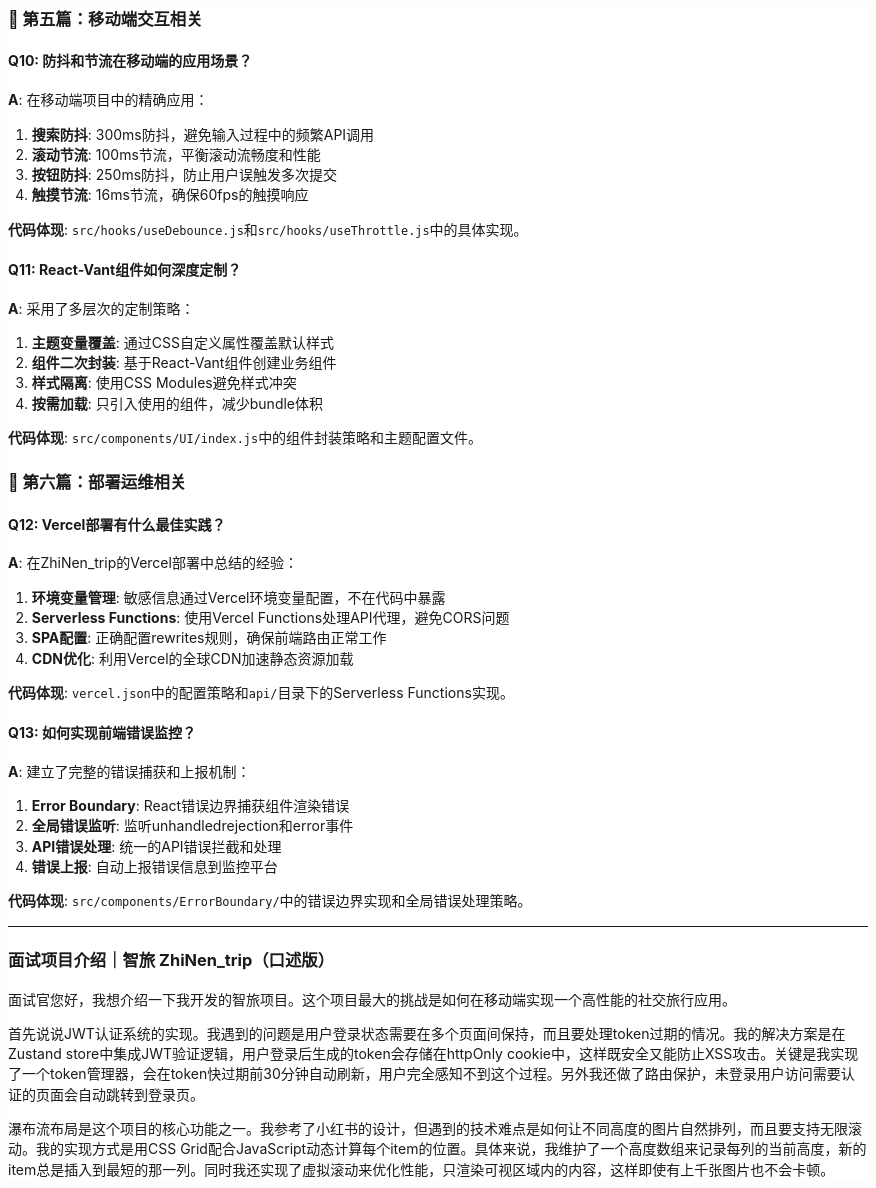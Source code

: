 ### 📱 第五篇：移动端交互相关

#### Q10: 防抖和节流在移动端的应用场景？
**A**: 在移动端项目中的精确应用：

1. **搜索防抖**: 300ms防抖，避免输入过程中的频繁API调用
2. **滚动节流**: 100ms节流，平衡滚动流畅度和性能
3. **按钮防抖**: 250ms防抖，防止用户误触发多次提交
4. **触摸节流**: 16ms节流，确保60fps的触摸响应

**代码体现**: `src/hooks/useDebounce.js`和`src/hooks/useThrottle.js`中的具体实现。

#### Q11: React-Vant组件如何深度定制？
**A**: 采用了多层次的定制策略：

1. **主题变量覆盖**: 通过CSS自定义属性覆盖默认样式
2. **组件二次封装**: 基于React-Vant组件创建业务组件
3. **样式隔离**: 使用CSS Modules避免样式冲突
4. **按需加载**: 只引入使用的组件，减少bundle体积

**代码体现**: `src/components/UI/index.js`中的组件封装策略和主题配置文件。

### 🚀 第六篇：部署运维相关

#### Q12: Vercel部署有什么最佳实践？
**A**: 在ZhiNen_trip的Vercel部署中总结的经验：

1. **环境变量管理**: 敏感信息通过Vercel环境变量配置，不在代码中暴露
2. **Serverless Functions**: 使用Vercel Functions处理API代理，避免CORS问题
3. **SPA配置**: 正确配置rewrites规则，确保前端路由正常工作
4. **CDN优化**: 利用Vercel的全球CDN加速静态资源加载

**代码体现**: `vercel.json`中的配置策略和`api/`目录下的Serverless Functions实现。

#### Q13: 如何实现前端错误监控？
**A**: 建立了完整的错误捕获和上报机制：

1. **Error Boundary**: React错误边界捕获组件渲染错误
2. **全局错误监听**: 监听unhandledrejection和error事件
3. **API错误处理**: 统一的API错误拦截和处理
4. **错误上报**: 自动上报错误信息到监控平台

**代码体现**: `src/components/ErrorBoundary/`中的错误边界实现和全局错误处理策略。

---

### 面试项目介绍｜智旅 ZhiNen_trip（口述版）

面试官您好，我想介绍一下我开发的智旅项目。这个项目最大的挑战是如何在移动端实现一个高性能的社交旅行应用。

首先说说JWT认证系统的实现。我遇到的问题是用户登录状态需要在多个页面间保持，而且要处理token过期的情况。我的解决方案是在Zustand store中集成JWT验证逻辑，用户登录后生成的token会存储在httpOnly cookie中，这样既安全又能防止XSS攻击。关键是我实现了一个token管理器，会在token快过期前30分钟自动刷新，用户完全感知不到这个过程。另外我还做了路由保护，未登录用户访问需要认证的页面会自动跳转到登录页。

瀑布流布局是这个项目的核心功能之一。我参考了小红书的设计，但遇到的技术难点是如何让不同高度的图片自然排列，而且要支持无限滚动。我的实现方式是用CSS Grid配合JavaScript动态计算每个item的位置。具体来说，我维护了一个高度数组来记录每列的当前高度，新的item总是插入到最短的那一列。同时我还实现了虚拟滚动来优化性能，只渲染可视区域内的内容，这样即使有上千张图片也不会卡顿。
